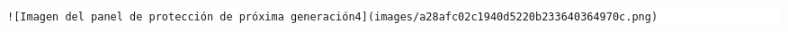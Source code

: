     ![Imagen del panel de protección de próxima generación4](images/a28afc02c1940d5220b233640364970c.png)
